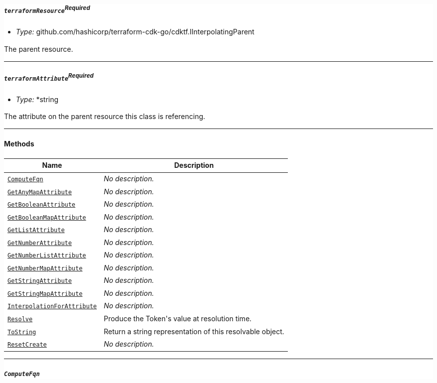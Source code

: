 
##### `terraformResource`<sup>Required</sup> <a name="terraformResource" id="@cdktf/provider-newrelic.alertPolicyChannel.AlertPolicyChannelTimeoutsOutputReference.Initializer.parameter.terraformResource"></a>

- *Type:* github.com/hashicorp/terraform-cdk-go/cdktf.IInterpolatingParent

The parent resource.

---

##### `terraformAttribute`<sup>Required</sup> <a name="terraformAttribute" id="@cdktf/provider-newrelic.alertPolicyChannel.AlertPolicyChannelTimeoutsOutputReference.Initializer.parameter.terraformAttribute"></a>

- *Type:* *string

The attribute on the parent resource this class is referencing.

---

#### Methods <a name="Methods" id="Methods"></a>

| **Name** | **Description** |
| --- | --- |
| <code><a href="#@cdktf/provider-newrelic.alertPolicyChannel.AlertPolicyChannelTimeoutsOutputReference.computeFqn">ComputeFqn</a></code> | *No description.* |
| <code><a href="#@cdktf/provider-newrelic.alertPolicyChannel.AlertPolicyChannelTimeoutsOutputReference.getAnyMapAttribute">GetAnyMapAttribute</a></code> | *No description.* |
| <code><a href="#@cdktf/provider-newrelic.alertPolicyChannel.AlertPolicyChannelTimeoutsOutputReference.getBooleanAttribute">GetBooleanAttribute</a></code> | *No description.* |
| <code><a href="#@cdktf/provider-newrelic.alertPolicyChannel.AlertPolicyChannelTimeoutsOutputReference.getBooleanMapAttribute">GetBooleanMapAttribute</a></code> | *No description.* |
| <code><a href="#@cdktf/provider-newrelic.alertPolicyChannel.AlertPolicyChannelTimeoutsOutputReference.getListAttribute">GetListAttribute</a></code> | *No description.* |
| <code><a href="#@cdktf/provider-newrelic.alertPolicyChannel.AlertPolicyChannelTimeoutsOutputReference.getNumberAttribute">GetNumberAttribute</a></code> | *No description.* |
| <code><a href="#@cdktf/provider-newrelic.alertPolicyChannel.AlertPolicyChannelTimeoutsOutputReference.getNumberListAttribute">GetNumberListAttribute</a></code> | *No description.* |
| <code><a href="#@cdktf/provider-newrelic.alertPolicyChannel.AlertPolicyChannelTimeoutsOutputReference.getNumberMapAttribute">GetNumberMapAttribute</a></code> | *No description.* |
| <code><a href="#@cdktf/provider-newrelic.alertPolicyChannel.AlertPolicyChannelTimeoutsOutputReference.getStringAttribute">GetStringAttribute</a></code> | *No description.* |
| <code><a href="#@cdktf/provider-newrelic.alertPolicyChannel.AlertPolicyChannelTimeoutsOutputReference.getStringMapAttribute">GetStringMapAttribute</a></code> | *No description.* |
| <code><a href="#@cdktf/provider-newrelic.alertPolicyChannel.AlertPolicyChannelTimeoutsOutputReference.interpolationForAttribute">InterpolationForAttribute</a></code> | *No description.* |
| <code><a href="#@cdktf/provider-newrelic.alertPolicyChannel.AlertPolicyChannelTimeoutsOutputReference.resolve">Resolve</a></code> | Produce the Token's value at resolution time. |
| <code><a href="#@cdktf/provider-newrelic.alertPolicyChannel.AlertPolicyChannelTimeoutsOutputReference.toString">ToString</a></code> | Return a string representation of this resolvable object. |
| <code><a href="#@cdktf/provider-newrelic.alertPolicyChannel.AlertPolicyChannelTimeoutsOutputReference.resetCreate">ResetCreate</a></code> | *No description.* |

---

##### `ComputeFqn` <a name="ComputeFqn" id="@cdktf/provider-newrelic.alertPolicyChannel.AlertPolicyChannelTimeoutsOutputReference.computeFqn"></a>
